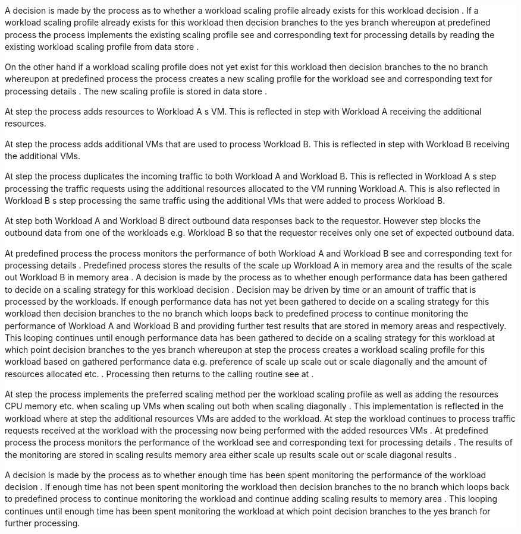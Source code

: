 A decision is made by the process as to whether a workload scaling profile already exists for this workload decision . If a workload scaling profile already exists for this workload then decision branches to the yes branch whereupon at predefined process the process implements the existing scaling profile see and corresponding text for processing details by reading the existing workload scaling profile from data store .

On the other hand if a workload scaling profile does not yet exist for this workload then decision branches to the no branch whereupon at predefined process the process creates a new scaling profile for the workload see and corresponding text for processing details . The new scaling profile is stored in data store .

At step the process adds resources to Workload A s VM. This is reflected in step with Workload A receiving the additional resources.

At step the process adds additional VMs that are used to process Workload B. This is reflected in step with Workload B receiving the additional VMs.

At step the process duplicates the incoming traffic to both Workload A and Workload B. This is reflected in Workload A s step processing the traffic requests using the additional resources allocated to the VM running Workload A. This is also reflected in Workload B s step processing the same traffic using the additional VMs that were added to process Workload B.

At step both Workload A and Workload B direct outbound data responses back to the requestor. However step blocks the outbound data from one of the workloads e.g. Workload B so that the requestor receives only one set of expected outbound data.

At predefined process the process monitors the performance of both Workload A and Workload B see and corresponding text for processing details . Predefined process stores the results of the scale up Workload A in memory area and the results of the scale out Workload B in memory area . A decision is made by the process as to whether enough performance data has been gathered to decide on a scaling strategy for this workload decision . Decision may be driven by time or an amount of traffic that is processed by the workloads. If enough performance data has not yet been gathered to decide on a scaling strategy for this workload then decision branches to the no branch which loops back to predefined process to continue monitoring the performance of Workload A and Workload B and providing further test results that are stored in memory areas and respectively. This looping continues until enough performance data has been gathered to decide on a scaling strategy for this workload at which point decision branches to the yes branch whereupon at step the process creates a workload scaling profile for this workload based on gathered performance data e.g. preference of scale up scale out or scale diagonally and the amount of resources allocated etc. . Processing then returns to the calling routine see at .

At step the process implements the preferred scaling method per the workload scaling profile as well as adding the resources CPU memory etc. when scaling up VMs when scaling out both when scaling diagonally . This implementation is reflected in the workload where at step the additional resources VMs are added to the workload. At step the workload continues to process traffic requests received at the workload with the processing now being performed with the added resources VMs . At predefined process the process monitors the performance of the workload see and corresponding text for processing details . The results of the monitoring are stored in scaling results memory area either scale up results scale out or scale diagonal results .

A decision is made by the process as to whether enough time has been spent monitoring the performance of the workload decision . If enough time has not been spent monitoring the workload then decision branches to the no branch which loops back to predefined process to continue monitoring the workload and continue adding scaling results to memory area . This looping continues until enough time has been spent monitoring the workload at which point decision branches to the yes branch for further processing.
